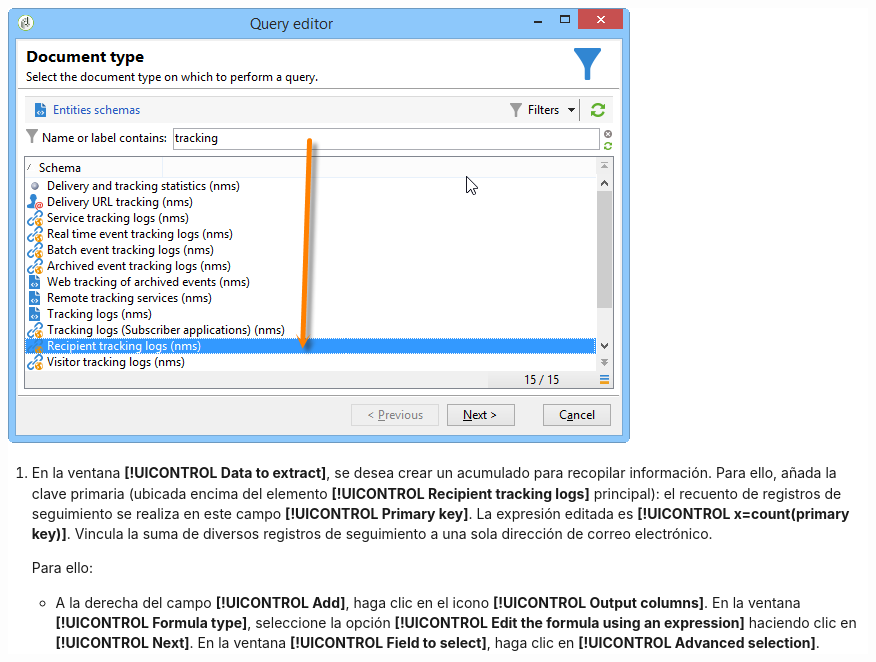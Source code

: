    ![](assets/query_editor_tracklog_05.png)

1. En la ventana **[!UICONTROL Data to extract]**, se desea crear un acumulado para recopilar información. Para ello, añada la clave primaria (ubicada encima del elemento **[!UICONTROL Recipient tracking logs]** principal): el recuento de registros de seguimiento se realiza en este campo **[!UICONTROL Primary key]**. La expresión editada es **[!UICONTROL x=count(primary key)]**. Vincula la suma de diversos registros de seguimiento a una sola dirección de correo electrónico.

   Para ello:

   * A la derecha del campo **[!UICONTROL Add]**, haga clic en el icono **[!UICONTROL Output columns]**. En la ventana **[!UICONTROL Formula type]**, seleccione la opción **[!UICONTROL Edit the formula using an expression]** haciendo clic en **[!UICONTROL Next]**. En la ventana **[!UICONTROL Field to select]**, haga clic en **[!UICONTROL Advanced selection]**.
